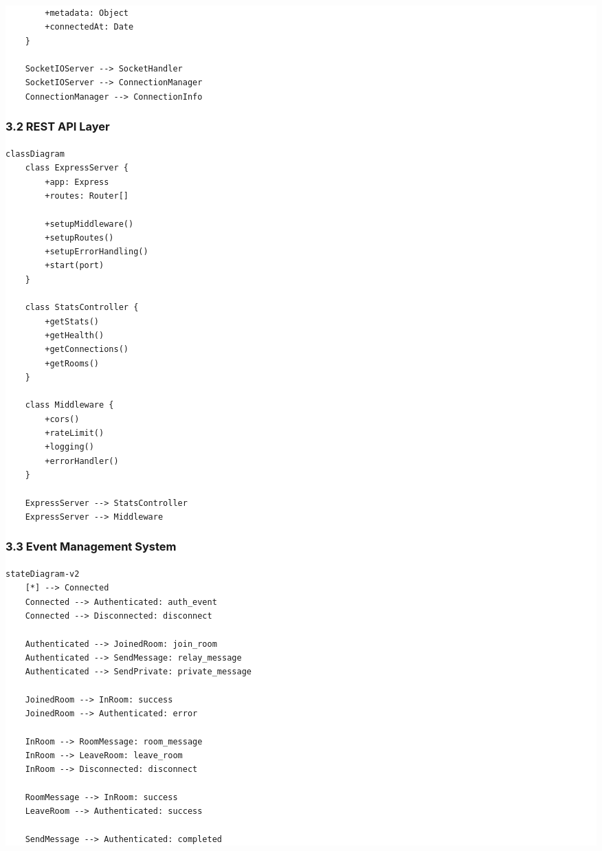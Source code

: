 ```mermaid
        +metadata: Object
        +connectedAt: Date
    }
    
    SocketIOServer --> SocketHandler
    SocketIOServer --> ConnectionManager
    ConnectionManager --> ConnectionInfo
```

### 3.2 REST API Layer

```mermaid
classDiagram
    class ExpressServer {
        +app: Express
        +routes: Router[]
        
        +setupMiddleware()
        +setupRoutes()
        +setupErrorHandling()
        +start(port)
    }
    
    class StatsController {
        +getStats()
        +getHealth()
        +getConnections()
        +getRooms()
    }
    
    class Middleware {
        +cors()
        +rateLimit()
        +logging()
        +errorHandler()
    }
    
    ExpressServer --> StatsController
    ExpressServer --> Middleware
```

### 3.3 Event Management System

```mermaid
stateDiagram-v2
    [*] --> Connected
    Connected --> Authenticated: auth_event
    Connected --> Disconnected: disconnect
    
    Authenticated --> JoinedRoom: join_room
    Authenticated --> SendMessage: relay_message
    Authenticated --> SendPrivate: private_message
    
    JoinedRoom --> InRoom: success
    JoinedRoom --> Authenticated: error
    
    InRoom --> RoomMessage: room_message
    InRoom --> LeaveRoom: leave_room
    InRoom --> Disconnected: disconnect
    
    RoomMessage --> InRoom: success
    LeaveRoom --> Authenticated: success
    
    SendMessage --> Authenticated: completed
```